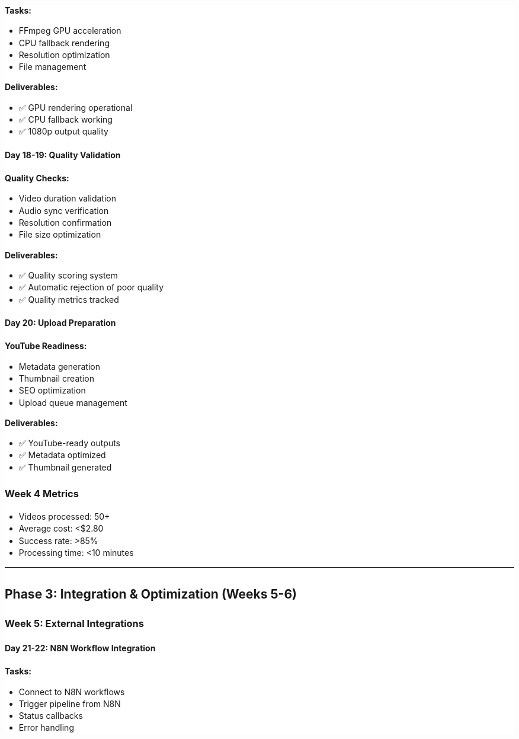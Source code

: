 **Tasks:**
- FFmpeg GPU acceleration
- CPU fallback rendering
- Resolution optimization
- File management

**Deliverables:**
- ✅ GPU rendering operational
- ✅ CPU fallback working
- ✅ 1080p output quality

#### Day 18-19: Quality Validation
**Quality Checks:**
- Video duration validation
- Audio sync verification
- Resolution confirmation
- File size optimization

**Deliverables:**
- ✅ Quality scoring system
- ✅ Automatic rejection of poor quality
- ✅ Quality metrics tracked

#### Day 20: Upload Preparation
**YouTube Readiness:**
- Metadata generation
- Thumbnail creation
- SEO optimization
- Upload queue management

**Deliverables:**
- ✅ YouTube-ready outputs
- ✅ Metadata optimized
- ✅ Thumbnail generated

### Week 4 Metrics
- Videos processed: 50+
- Average cost: <$2.80
- Success rate: >85%
- Processing time: <10 minutes

---

## Phase 3: Integration & Optimization (Weeks 5-6)

### Week 5: External Integrations

#### Day 21-22: N8N Workflow Integration
**Tasks:**
- Connect to N8N workflows
- Trigger pipeline from N8N
- Status callbacks
- Error handling
